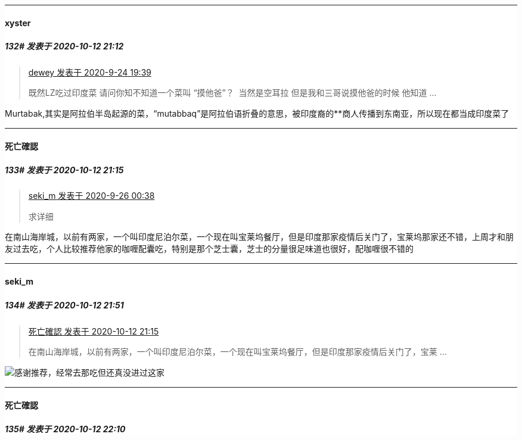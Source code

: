 -----

####  xyster  
##### 132#       发表于 2020-10-12 21:12



<blockquote><a href="httphttps://bbs.saraba1st.com/2b/forum.php?mod=redirect&amp;goto=findpost&amp;pid=48840672&amp;ptid=1961573" target="_blank">dewey 发表于 2020-9-24 19:39</a>

既然LZ吃过印度菜 请问你知不知道一个菜叫 “摸他爸”？  当然是空耳拉 但是我和三哥说摸他爸的时候 他知道 ...</blockquote>
Murtabak,其实是阿拉伯半岛起源的菜，“mutabbaq”是阿拉伯语折叠的意思，被印度裔的**商人传播到东南亚，所以现在都当成印度菜了







-----

####  死亡確認  
##### 133#       发表于 2020-10-12 21:15



<blockquote><a href="httphttps://bbs.saraba1st.com/2b/forum.php?mod=redirect&amp;goto=findpost&amp;pid=48856688&amp;ptid=1961573" target="_blank">seki_m 发表于 2020-9-26 00:38</a>

求详细</blockquote>
在南山海岸城，以前有两家，一个叫印度尼泊尔菜，一个现在叫宝莱坞餐厅，但是印度那家疫情后关门了，宝莱坞那家还不错，上周才和朋友过去吃，个人比较推荐他家的咖喱配囊吃，特别是那个芝士囊，芝士的分量很足味道也很好，配咖喱很不错的







-----

####  seki_m  
##### 134#       发表于 2020-10-12 21:51



<blockquote><a href="httphttps://bbs.saraba1st.com/2b/forum.php?mod=redirect&amp;goto=findpost&amp;pid=49032548&amp;ptid=1961573" target="_blank">死亡確認 发表于 2020-10-12 21:15</a>

在南山海岸城，以前有两家，一个叫印度尼泊尔菜，一个现在叫宝莱坞餐厅，但是印度那家疫情后关门了，宝莱 ...</blockquote>
<img src="https://static.saraba1st.com/image/smiley/face2017/068.png" referrerpolicy="no-referrer">感谢推荐，经常去那吃但还真没进过这家







-----

####  死亡確認  
##### 135#       发表于 2020-10-12 22:10

